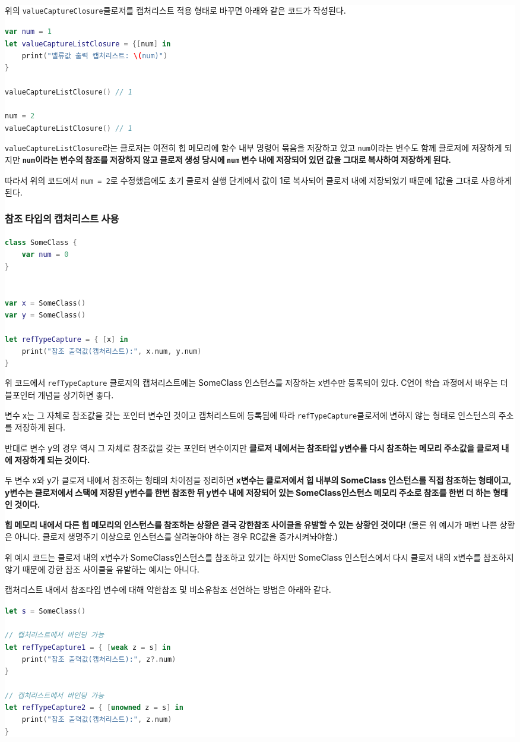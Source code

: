 위의 `valueCaptureClosure`클로저를 캡처리스트 적용 형태로 바꾸면 아래와 같은 코드가 작성된다.

```swift
var num = 1
let valueCaptureListClosure = {[num] in
    print("밸류값 출력 캡처리스트: \(num)")
}

valueCaptureListClosure() // 1

num = 2
valueCaptureListClosure() // 1
```

`valueCaptureListClosure`라는 클로저는 여전히 힙 메모리에 함수 내부 명령어 묶음을 저장하고 있고 `num`이라는 변수도 함께 클로저에 저장하게 되지만 **`num`이라는 변수의 참조를 저장하지 않고 클로저 생성 당시에 `num` 변수 내에 저장되어 있던 값을 그대로 복사하여 저장하게 된다.**

따라서 위의 코드에서 `num = 2`로 수정했음에도 초기 클로저 실행 단계에서 값이 1로 복사되어 클로저 내에 저장되었기 때문에 1값을 그대로 사용하게 된다.

### 참조 타입의 캡처리스트 사용

```swift
class SomeClass {
    var num = 0
}


var x = SomeClass()
var y = SomeClass()

let refTypeCapture = { [x] in
    print("참조 출력값(캡처리스트):", x.num, y.num)
}
```

위 코드에서 `refTypeCapture` 클로저의 캡처리스트에는 SomeClass 인스턴스를 저장하는 x변수만 등록되어 있다. C언어 학습 과정에서 배우는 더블포인터 개념을 상기하면 좋다.

변수 x는 그 자체로 참조값을 갖는 포인터 변수인 것이고 캡처리스트에 등록됨에 따라 `refTypeCapture`클로저에 변하지 않는 형태로 인스턴스의 주소를 저장하게 된다.

반대로 변수 y의 경우 역시 그 자체로 참조값을 갖는 포인터 변수이지만 **클로저 내에서는 참조타입 y변수를 다시 참조하는 메모리 주소값을 클로저 내에 저장하게 되는 것이다.**

두 변수 x와 y가 클로저 내에서 참조하는 형태의 차이점을 정리하면 **x변수는 클로저에서 힙 내부의 SomeClass 인스턴스를 직접 참조하는 형태이고, y변수는 클로저에서 스택에 저장된 y변수를 한번 참조한 뒤 y변수 내에 저장되어 있는 SomeClass인스턴스 메모리 주소로 참조를 한번 더 하는 형태인 것이다.**

**힙 메모리 내에서 다른 힙 메모리의 인스턴스를 참조하는 상황은 결국 강한참조 사이클을 유발할 수 있는 상황인 것이다!** (물론 위 예시가 매번 나쁜 상황은 아니다. 클로저 생명주기 이상으로 인스턴스를 살려놓아야 하는 경우 RC값을 증가시켜놔야함.)

위 예시 코드는 클로저 내의 x변수가 SomeClass인스턴스를 참조하고 있기는 하지만 SomeClass 인스턴스에서 다시 클로저 내의 x변수를 참조하지 않기 때문에 강한 참조 사이클을 유발하는 예시는 아니다.

캡처리스트 내에서 참조타입 변수에 대해 약한참조 및 비소유참조 선언하는 방법은 아래와 같다.

```swift
let s = SomeClass()

// 캡처리스트에서 바인딩 가능
let refTypeCapture1 = { [weak z = s] in
    print("참조 출력값(캡처리스트):", z?.num)
}

// 캡처리스트에서 바인딩 가능
let refTypeCapture2 = { [unowned z = s] in
    print("참조 출력값(캡처리스트):", z.num)
}
```
